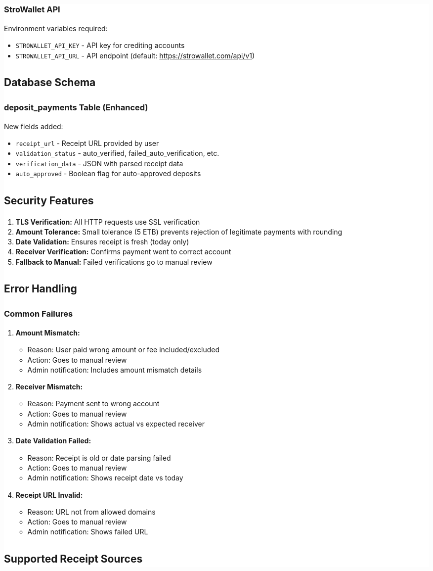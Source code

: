 ### StroWallet API
Environment variables required:
- `STROWALLET_API_KEY` - API key for crediting accounts
- `STROWALLET_API_URL` - API endpoint (default: https://strowallet.com/api/v1)

## Database Schema

### deposit_payments Table (Enhanced)

New fields added:
- `receipt_url` - Receipt URL provided by user
- `validation_status` - auto_verified, failed_auto_verification, etc.
- `verification_data` - JSON with parsed receipt data
- `auto_approved` - Boolean flag for auto-approved deposits

## Security Features

1. **TLS Verification:** All HTTP requests use SSL verification
2. **Amount Tolerance:** Small tolerance (5 ETB) prevents rejection of legitimate payments with rounding
3. **Date Validation:** Ensures receipt is fresh (today only)
4. **Receiver Verification:** Confirms payment went to correct account
5. **Fallback to Manual:** Failed verifications go to manual review

## Error Handling

### Common Failures

1. **Amount Mismatch:**
   - Reason: User paid wrong amount or fee included/excluded
   - Action: Goes to manual review
   - Admin notification: Includes amount mismatch details

2. **Receiver Mismatch:**
   - Reason: Payment sent to wrong account
   - Action: Goes to manual review
   - Admin notification: Shows actual vs expected receiver

3. **Date Validation Failed:**
   - Reason: Receipt is old or date parsing failed
   - Action: Goes to manual review
   - Admin notification: Shows receipt date vs today

4. **Receipt URL Invalid:**
   - Reason: URL not from allowed domains
   - Action: Goes to manual review
   - Admin notification: Shows failed URL

## Supported Receipt Sources
